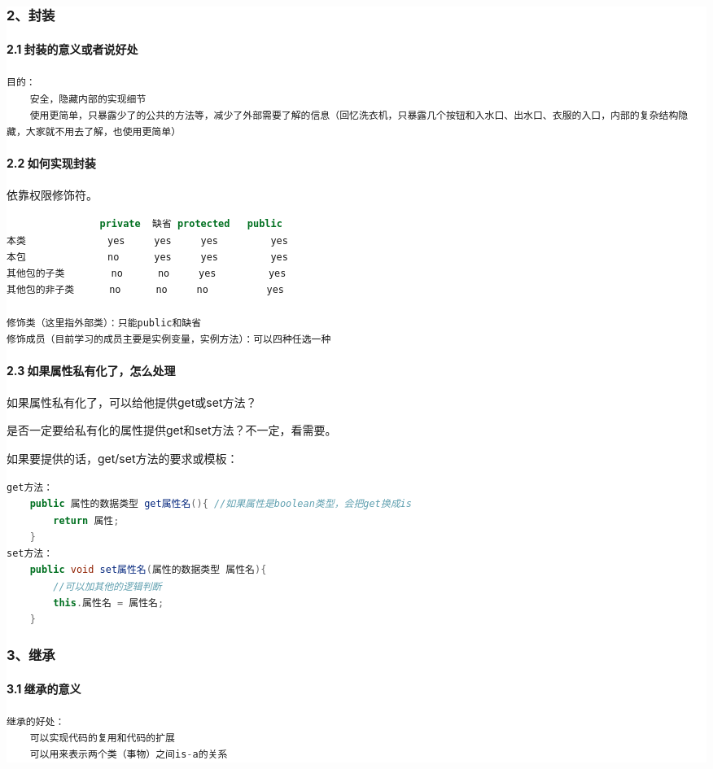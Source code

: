

### 2、封装

#### 2.1 封装的意义或者说好处

```java
目的：
    安全，隐藏内部的实现细节
    使用更简单，只暴露少了的公共的方法等，减少了外部需要了解的信息（回忆洗衣机，只暴露几个按钮和入水口、出水口、衣服的入口，内部的复杂结构隐藏，大家就不用去了解，也使用更简单）
```

#### 2.2 如何实现封装

依靠权限修饰符。

```java
				private  缺省	protected 	public
本类				yes		yes		yes			yes		
本包				no		yes		yes			yes
其他包的子类		  no	  no	 yes		 yes
其他包的非子类		 no		 no		no			yes

修饰类（这里指外部类）：只能public和缺省
修饰成员（目前学习的成员主要是实例变量，实例方法）：可以四种任选一种
```

#### 2.3 如果属性私有化了，怎么处理

如果属性私有化了，可以给他提供get或set方法？

是否一定要给私有化的属性提供get和set方法？不一定，看需要。

如果要提供的话，get/set方法的要求或模板：

```java
get方法：
    public 属性的数据类型 get属性名(){ //如果属性是boolean类型，会把get换成is
    	return 属性;
	}
set方法：
    public void set属性名(属性的数据类型 属性名){
    	//可以加其他的逻辑判断
    	this.属性名 = 属性名;
	}
```



### 3、继承

#### 3.1 继承的意义

```java
继承的好处：
    可以实现代码的复用和代码的扩展
    可以用来表示两个类（事物）之间is-a的关系
```
